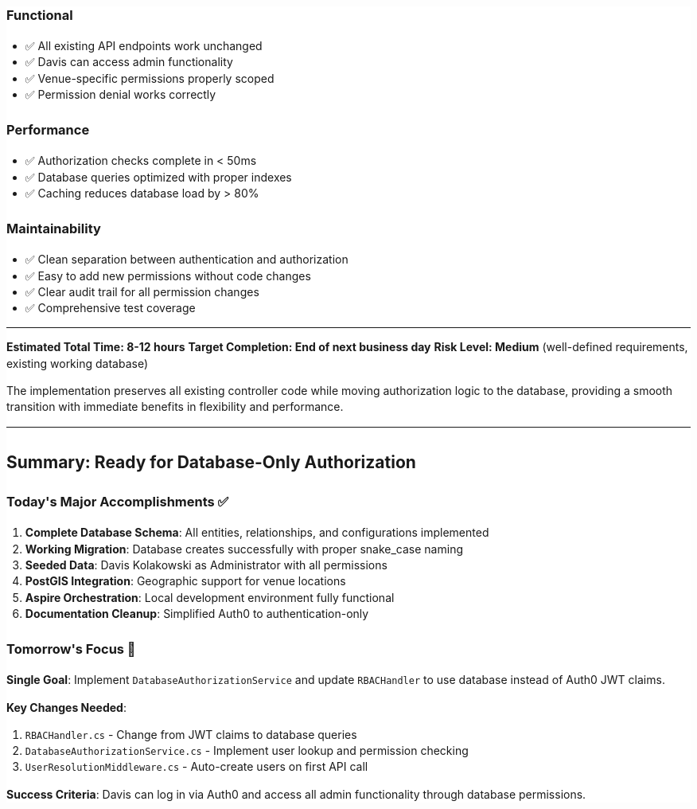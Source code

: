### Functional
- ✅ All existing API endpoints work unchanged
- ✅ Davis can access admin functionality
- ✅ Venue-specific permissions properly scoped
- ✅ Permission denial works correctly

### Performance
- ✅ Authorization checks complete in < 50ms
- ✅ Database queries optimized with proper indexes
- ✅ Caching reduces database load by > 80%

### Maintainability
- ✅ Clean separation between authentication and authorization
- ✅ Easy to add new permissions without code changes
- ✅ Clear audit trail for all permission changes
- ✅ Comprehensive test coverage

---

**Estimated Total Time: 8-12 hours**
**Target Completion: End of next business day**
**Risk Level: Medium** (well-defined requirements, existing working database)

The implementation preserves all existing controller code while moving authorization logic to the database, providing a smooth transition with immediate benefits in flexibility and performance.

---

## Summary: Ready for Database-Only Authorization

### Today's Major Accomplishments ✅

1. **Complete Database Schema**: All entities, relationships, and configurations implemented
2. **Working Migration**: Database creates successfully with proper snake_case naming  
3. **Seeded Data**: Davis Kolakowski as Administrator with all permissions
4. **PostGIS Integration**: Geographic support for venue locations
5. **Aspire Orchestration**: Local development environment fully functional
6. **Documentation Cleanup**: Simplified Auth0 to authentication-only

### Tomorrow's Focus 🎯

**Single Goal**: Implement `DatabaseAuthorizationService` and update `RBACHandler` to use database instead of Auth0 JWT claims.

**Key Changes Needed**:

1. `RBACHandler.cs` - Change from JWT claims to database queries
2. `DatabaseAuthorizationService.cs` - Implement user lookup and permission checking  
3. `UserResolutionMiddleware.cs` - Auto-create users on first API call

**Success Criteria**: Davis can log in via Auth0 and access all admin functionality through database permissions.
